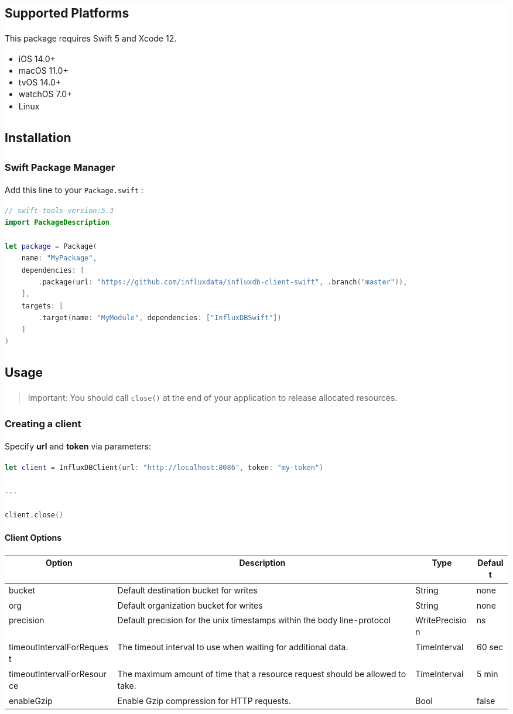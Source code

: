## Supported Platforms

This package requires Swift 5 and Xcode 12.

- iOS 14.0+
- macOS 11.0+
- tvOS 14.0+
- watchOS 7.0+
- Linux

## Installation

### Swift Package Manager

Add this line to your `Package.swift` :

~~~swift
// swift-tools-version:5.3
import PackageDescription

let package = Package(
    name: "MyPackage",
    dependencies: [
        .package(url: "https://github.com/influxdata/influxdb-client-swift", .branch("master")),
    ],
    targets: [
        .target(name: "MyModule", dependencies: ["InfluxDBSwift"])
    ]
)
~~~

## Usage

> Important: You should call `close()` at the end of your application to release allocated resources.

### Creating a client
Specify **url** and **token** via parameters:

```swift
let client = InfluxDBClient(url: "http://localhost:8086", token: "my-token")

...

client.close()
```

#### Client Options

| Option | Description | Type | Default |
|---|---|---|---|
| bucket | Default destination bucket for writes | String | none |
| org | Default organization bucket for writes | String | none |
| precision | Default precision for the unix timestamps within the body line-protocol | WritePrecision | ns |
| timeoutIntervalForRequest | The timeout interval to use when waiting for additional data. | TimeInterval | 60 sec |
| timeoutIntervalForResource | The maximum amount of time that a resource request should be allowed to take. | TimeInterval | 5 min |
| enableGzip | Enable Gzip compression for HTTP requests. | Bool | false |
